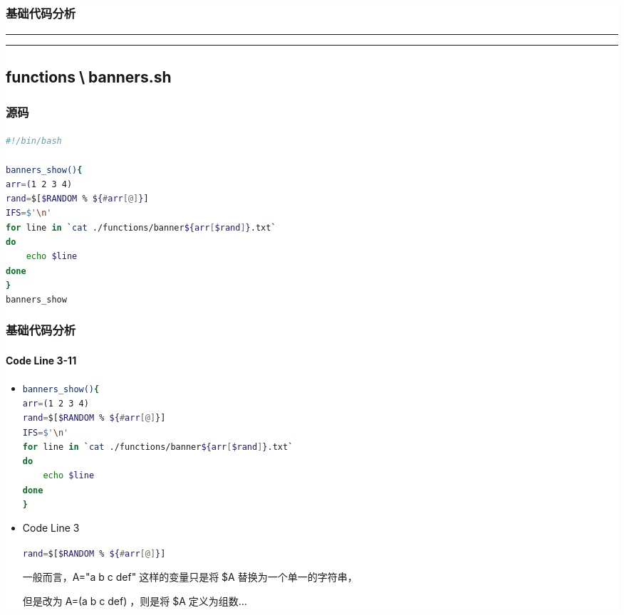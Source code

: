 ### <a name="test.sh-基础代码分析">基础代码分析</a> 

***

***

## <a name="functions \ banners.sh">functions \ banners.sh</a> 

### <a name="functions \ banners.sh-源码">源码</a> 

```bash
#!/bin/bash

banners_show(){
arr=(1 2 3 4)
rand=$[$RANDOM % ${#arr[@]}]
IFS=$'\n'
for line in `cat ./functions/banner${arr[$rand]}.txt`
do
    echo $line
done
}
banners_show
```

### <a name="functions \ banners.sh-基础代码分析">基础代码分析</a> 

#### <a name="functions \ banners.sh-基础代码分析-Code Line 3-11">Code Line 3-11</a> 

* ```bash
  banners_show(){
  arr=(1 2 3 4)
  rand=$[$RANDOM % ${#arr[@]}]
  IFS=$'\n'
  for line in `cat ./functions/banner${arr[$rand]}.txt`
  do
      echo $line
  done
  }
  ```

* Code Line 3

  ```bash
  rand=$[$RANDOM % ${#arr[@]}]
  ```

  一般而言，A="a b c def" 这样的变量只是将 $A 替换为一个单一的字符串，

  但是改为 A=(a b c def) ，则是将 $A 定义为组数…
